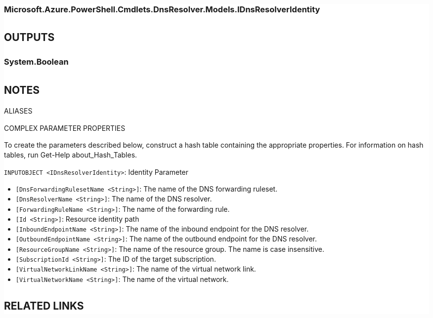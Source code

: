 ### Microsoft.Azure.PowerShell.Cmdlets.DnsResolver.Models.IDnsResolverIdentity

## OUTPUTS

### System.Boolean

## NOTES

ALIASES

COMPLEX PARAMETER PROPERTIES

To create the parameters described below, construct a hash table containing the appropriate properties. For information on hash tables, run Get-Help about_Hash_Tables.


`INPUTOBJECT <IDnsResolverIdentity>`: Identity Parameter
  - `[DnsForwardingRulesetName <String>]`: The name of the DNS forwarding ruleset.
  - `[DnsResolverName <String>]`: The name of the DNS resolver.
  - `[ForwardingRuleName <String>]`: The name of the forwarding rule.
  - `[Id <String>]`: Resource identity path
  - `[InboundEndpointName <String>]`: The name of the inbound endpoint for the DNS resolver.
  - `[OutboundEndpointName <String>]`: The name of the outbound endpoint for the DNS resolver.
  - `[ResourceGroupName <String>]`: The name of the resource group. The name is case insensitive.
  - `[SubscriptionId <String>]`: The ID of the target subscription.
  - `[VirtualNetworkLinkName <String>]`: The name of the virtual network link.
  - `[VirtualNetworkName <String>]`: The name of the virtual network.

## RELATED LINKS

